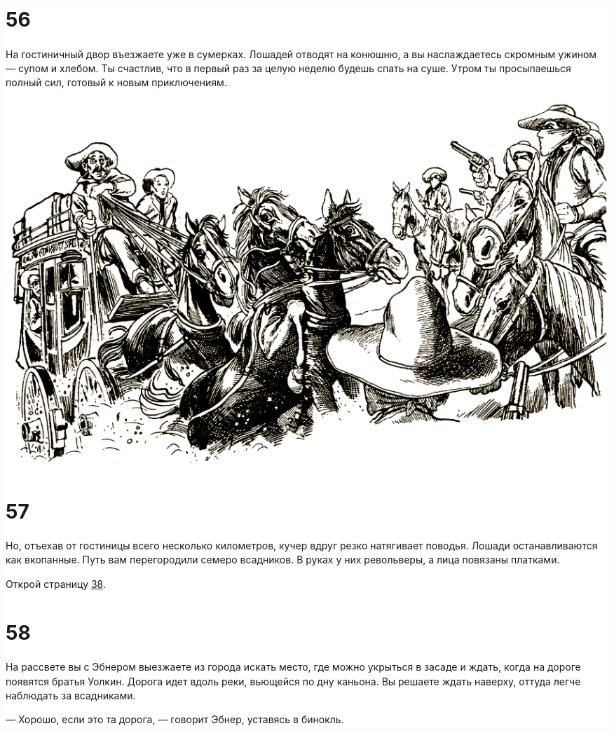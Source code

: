# 56

На гостиничный двор въезжаете уже в сумерках. Лошадей отводят на конюшню, а вы наслаждаетесь скромным ужином — супом и хлебом. Ты счастлив, что в первый раз за целую неделю будешь спать на суше. Утром ты просыпаешься полный сил, готовый к новым приключениям.

![](image/16.png)

# 57

Но, отъехав от гостиницы всего несколько километров, кучер вдруг резко натягивает поводья. Лошади останавливаются как вкопанные. Путь вам перегородили семеро всадников. В руках у них револьверы, а лица повязаны платками.

Открой страницу [38](#38).

# 58

На рассвете вы с Эбнером выезжаете из города искать место, где можно укрыться в засаде и ждать, когда на дороге появятся братья Уолкин. Дорога идет вдоль реки, вьющейся по дну каньона. Вы решаете ждать наверху, оттуда легче наблюдать за всадниками.

— Хорошо, если это та дорога, — говорит Эбнер, уставясь в бинокль.
